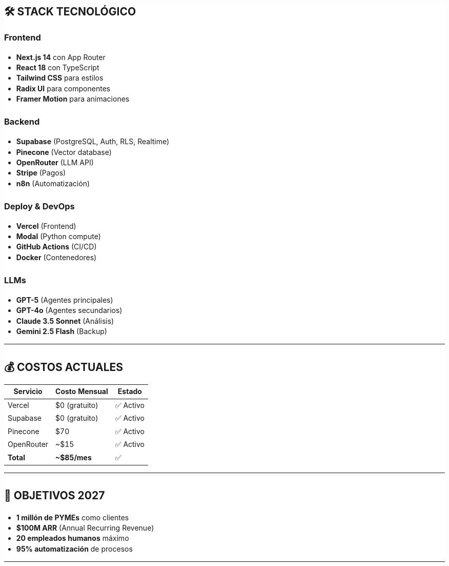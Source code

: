 
## 🛠️ **STACK TECNOLÓGICO**

### **Frontend**
- **Next.js 14** con App Router
- **React 18** con TypeScript
- **Tailwind CSS** para estilos
- **Radix UI** para componentes
- **Framer Motion** para animaciones

### **Backend**
- **Supabase** (PostgreSQL, Auth, RLS, Realtime)
- **Pinecone** (Vector database)
- **OpenRouter** (LLM API)
- **Stripe** (Pagos)
- **n8n** (Automatización)

### **Deploy & DevOps**
- **Vercel** (Frontend)
- **Modal** (Python compute)
- **GitHub Actions** (CI/CD)
- **Docker** (Contenedores)

### **LLMs**
- **GPT-5** (Agentes principales)
- **GPT-4o** (Agentes secundarios)
- **Claude 3.5 Sonnet** (Análisis)
- **Gemini 2.5 Flash** (Backup)

---

## 💰 **COSTOS ACTUALES**

| Servicio | Costo Mensual | Estado |
|----------|---------------|---------|
| Vercel | $0 (gratuito) | ✅ Activo |
| Supabase | $0 (gratuito) | ✅ Activo |
| Pinecone | $70 | ✅ Activo |
| OpenRouter | ~$15 | ✅ Activo |
| **Total** | **~$85/mes** | ✅ |

---

## 🎯 **OBJETIVOS 2027**

- **1 millón de PYMEs** como clientes
- **$100M ARR** (Annual Recurring Revenue)
- **20 empleados humanos** máximo
- **95% automatización** de procesos

---